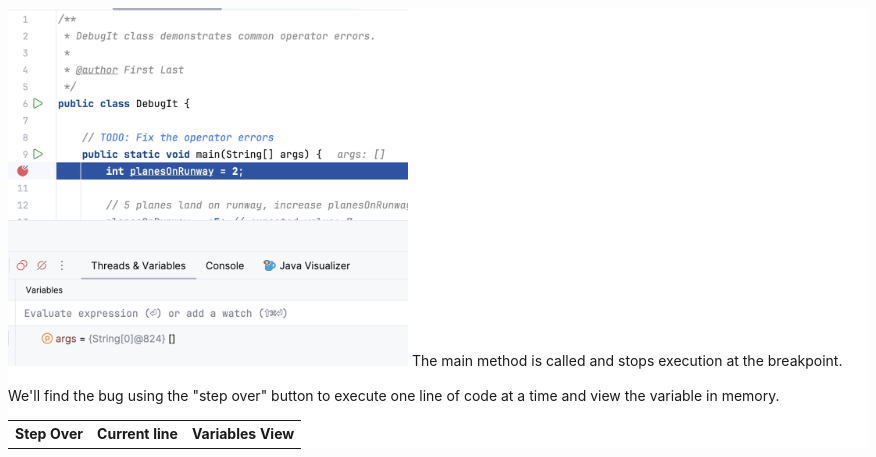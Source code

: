 <img src = "images/reach_breakpoint.png" alt="debug perspective" width=400>
</td>
<td>
The main method is called and stops execution at the breakpoint.
</td>
</tr>
</table>

We'll find the bug using the "step over" button to execute one line of code at a
time and view the variable in memory.

<table>

<tr>
<th>
Step Over
</th>
<th>
Current line
</th>
<th>
Variables View
</th>
</tr>
